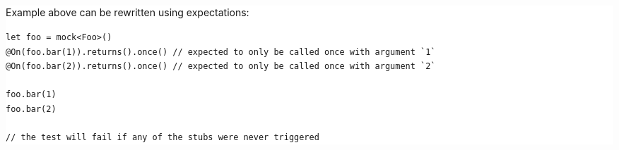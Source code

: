 Example above can be rewritten using expectations:

```cangjie
let foo = mock<Foo>()
@On(foo.bar(1)).returns().once() // expected to only be called once with argument `1`
@On(foo.bar(2)).returns().once() // expected to only be called once with argument `2`

foo.bar(1)
foo.bar(2)

// the test will fail if any of the stubs were never triggered
```
